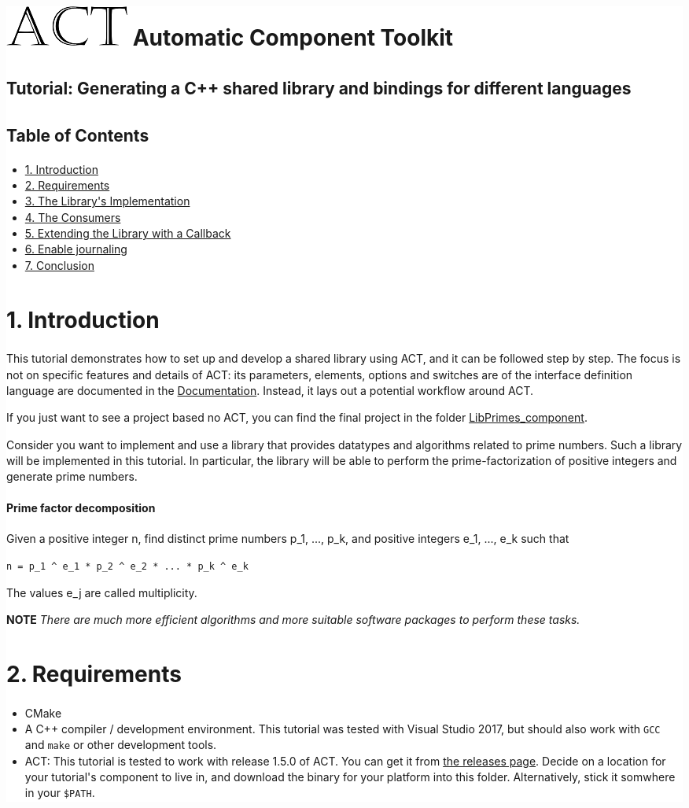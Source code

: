 # ![ACT logo](../../Documentation/images/ACT_logo_50px.png) Automatic Component Toolkit

## Tutorial: Generating a C++ shared library and bindings for different languages


## Table of Contents

- [1. Introduction](#1-introduction)
- [2. Requirements](#2-requirements)
- [3. The Library's Implementation](#3-the-librarys-implementation)
- [4. The Consumers](#4-the-consumers)
- [5. Extending the Library with a Callback](#5-extending-the-library-with-a-callback)
- [6. Enable journaling](#6-enable-journaling)
- [7. Conclusion](#7-conclusion)

# 1. Introduction
This tutorial demonstrates how to set up and develop a shared library using ACT, and it can be followed step by step.
The focus is not on specific features and details of ACT: its parameters, elements,
options and switches are of the interface definition language are documented in the [Documentation](../../Documentation/IDL.md).
Instead, it lays out a potential workflow around ACT.

If you just want to see a project based no ACT, you can find the final project in the folder [LibPrimes_component](LibPrimes_component).

Consider you want to implement and use a library that provides datatypes and algorithms related to prime numbers. Such a library will be implemented in this tutorial.
In particular, the library will be able to perform the prime-factorization of positive integers and generate prime numbers.

#### Prime factor decomposition
Given a positive integer n, find distinct prime numbers p_1, ..., p_k, and positive integers e_1, ..., e_k
such that
```
n = p_1 ^ e_1 * p_2 ^ e_2 * ... * p_k ^ e_k
```
The values e_j are called multiplicity.

__NOTE__
_There are much more efficient algorithms and more suitable software packages to perform these tasks._

# 2. Requirements
 - CMake
 - A C++ compiler / development environment. This tutorial was tested with Visual Studio 2017, but should also work with `GCC` and `make` or other development tools.
 - ACT: This tutorial is tested to work with release 1.5.0 of ACT. You can get it from [the releases page](https://github.com/Autodesk/AutomaticComponentToolkit/releases).
Decide on a location for your tutorial's component to live in, and download the binary for your platform into this folder. Alternatively, stick it somwhere in your `$PATH`.
